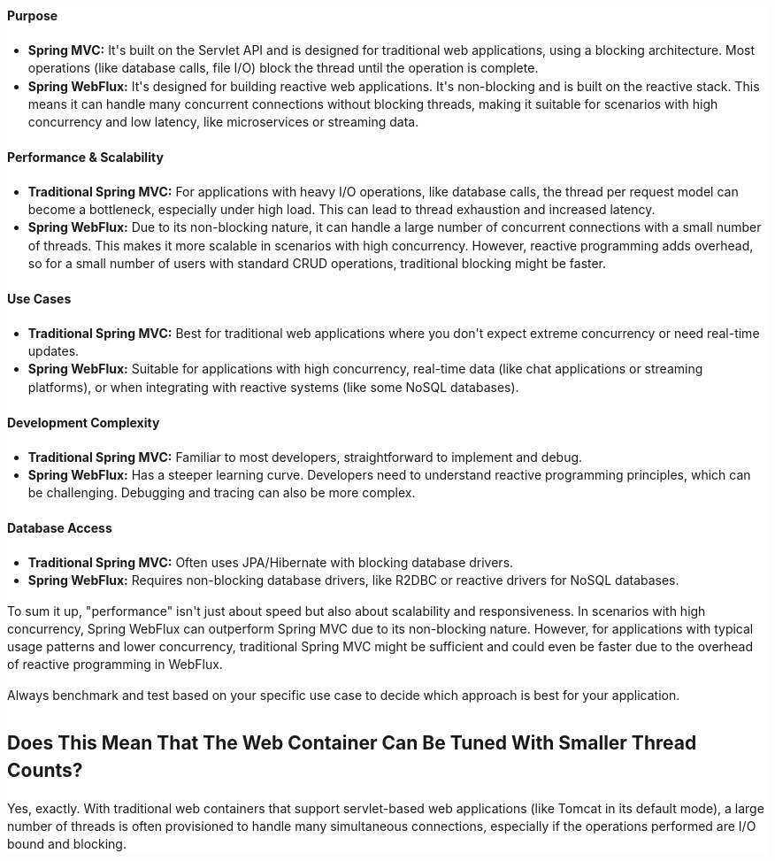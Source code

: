#### Purpose

- **Spring MVC:** It's built on the Servlet API and is designed for traditional web applications, using a blocking architecture. Most operations (like database calls, file I/O) block the thread until the operation is complete.
- **Spring WebFlux:** It's designed for building reactive web applications. It's non-blocking and is built on the reactive stack. This means it can handle many concurrent connections without blocking threads, making it suitable for scenarios with high concurrency and low latency, like microservices or streaming data.

#### Performance & Scalability

- **Traditional Spring MVC:** For applications with heavy I/O operations, like database calls, the thread per request model can become a bottleneck, especially under high load. This can lead to thread exhaustion and increased latency.
- **Spring WebFlux:** Due to its non-blocking nature, it can handle a large number of concurrent connections with a small number of threads. This makes it more scalable in scenarios with high concurrency. However, reactive programming adds overhead, so for a small number of users with standard CRUD operations, traditional blocking might be faster.

#### Use Cases

- **Traditional Spring MVC:** Best for traditional web applications where you don't expect extreme concurrency or need real-time updates.
- **Spring WebFlux:** Suitable for applications with high concurrency, real-time data (like chat applications or streaming platforms), or when integrating with reactive systems (like some NoSQL databases).

#### Development Complexity

- **Traditional Spring MVC:** Familiar to most developers, straightforward to implement and debug.
- **Spring WebFlux:** Has a steeper learning curve. Developers need to understand reactive programming principles, which can be challenging. Debugging and tracing can also be more complex.

#### Database Access

- **Traditional Spring MVC:** Often uses JPA/Hibernate with blocking database drivers.
- **Spring WebFlux:** Requires non-blocking database drivers, like R2DBC or reactive drivers for NoSQL databases.

To sum it up, "performance" isn't just about speed but also about scalability and responsiveness. In scenarios with high concurrency, Spring WebFlux can outperform Spring MVC due to its non-blocking nature. However, for applications with typical usage patterns and lower concurrency, traditional Spring MVC might be sufficient and could even be faster due to the overhead of reactive programming in WebFlux.

Always benchmark and test based on your specific use case to decide which approach is best for your application.

## Does This Mean That The Web Container Can Be Tuned With Smaller Thread Counts?

Yes, exactly. With traditional web containers that support servlet-based web applications (like Tomcat in its default mode), a large number of threads is often provisioned to handle many simultaneous connections, especially if the operations performed are I/O bound and blocking.
